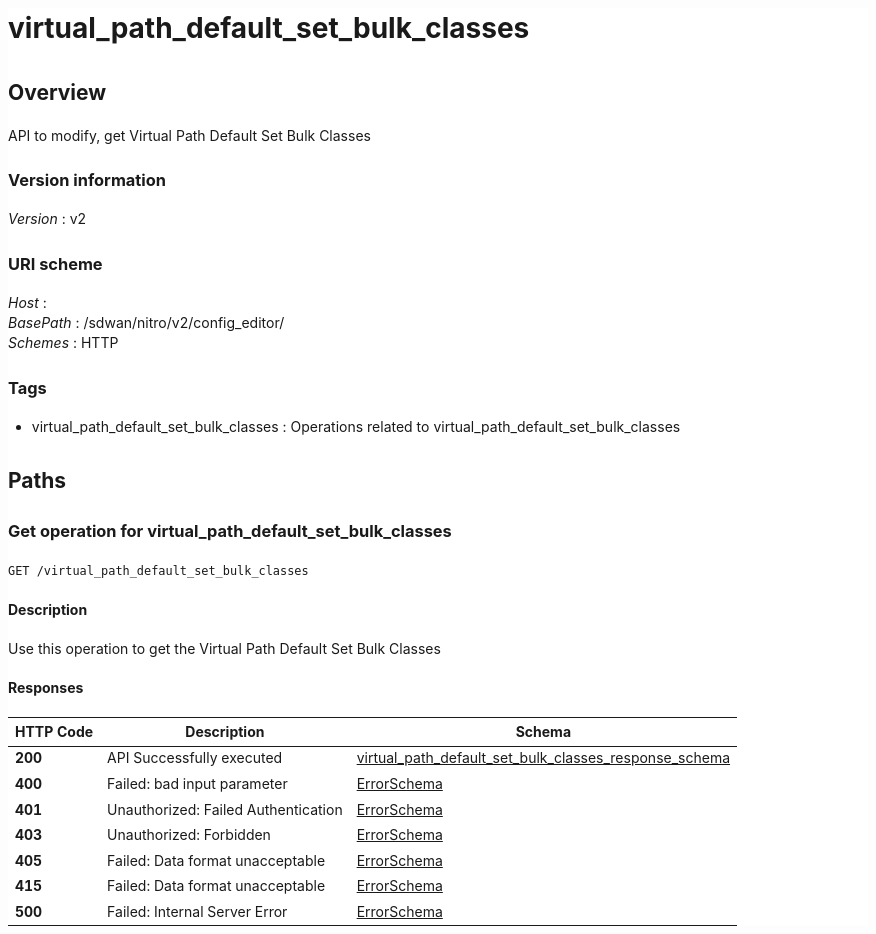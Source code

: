 # virtual\_path\_default\_set\_bulk\_classes


<a name="overview"></a>
## Overview
API to modify, get Virtual Path Default Set Bulk Classes


### Version information
*Version* : v2


### URI scheme
*Host* : <MGMT-IP>  
*BasePath* : /sdwan/nitro/v2/config\_editor/  
*Schemes* : HTTP


### Tags

* virtual\_path\_default\_set\_bulk\_classes : Operations related to virtual\_path\_default\_set\_bulk\_classes 




<a name="paths"></a>
## Paths

<a name="virtual\_path\_default\_set\_bulk\_classes-get"></a>
### Get operation for virtual\_path\_default\_set\_bulk\_classes
```
GET /virtual_path_default_set_bulk_classes
```


#### Description
Use this operation to get the Virtual Path Default Set Bulk Classes


#### Responses

|HTTP Code|Description|Schema|
|---|---|---|
|**200**|API Successfully executed|[virtual\_path\_default\_set\_bulk\_classes\_response\_schema](#virtual\_path\_default\_set\_bulk\_classes\_response\_schema)|
|**400**|Failed: bad input parameter|[ErrorSchema](#errorschema)|
|**401**|Unauthorized: Failed Authentication|[ErrorSchema](#errorschema)|
|**403**|Unauthorized: Forbidden|[ErrorSchema](#errorschema)|
|**405**|Failed: Data format unacceptable|[ErrorSchema](#errorschema)|
|**415**|Failed: Data format unacceptable|[ErrorSchema](#errorschema)|
|**500**|Failed: Internal Server Error|[ErrorSchema](#errorschema)|
